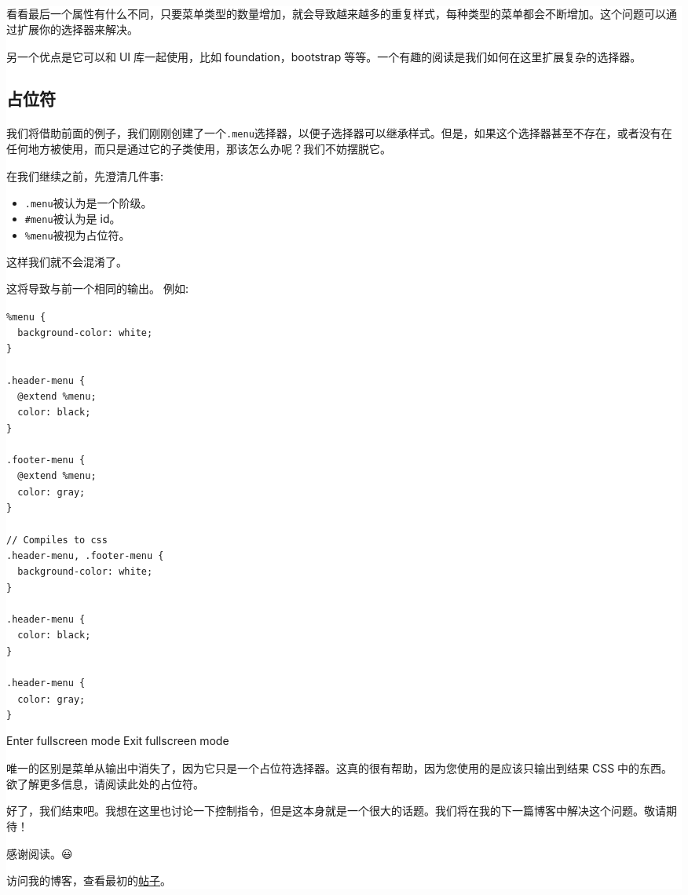看看最后一个属性有什么不同，只要菜单类型的数量增加，就会导致越来越多的重复样式，每种类型的菜单都会不断增加。这个问题可以通过扩展你的选择器来解决。

另一个优点是它可以和 UI 库一起使用，比如 foundation，bootstrap 等等。一个有趣的阅读是我们如何在这里扩展复杂的选择器。

## 占位符

我们将借助前面的例子，我们刚刚创建了一个`.menu`选择器，以便子选择器可以继承样式。但是，如果这个选择器甚至不存在，或者没有在任何地方被使用，而只是通过它的子类使用，那该怎么办呢？我们不妨摆脱它。

在我们继续之前，先澄清几件事:

*   `.menu`被认为是一个阶级。
*   `#menu`被认为是 id。
*   `%menu`被视为占位符。

这样我们就不会混淆了。

这将导致与前一个相同的输出。
例如:

```
%menu {
  background-color: white;
}

.header-menu {
  @extend %menu;
  color: black;
}

.footer-menu {
  @extend %menu;
  color: gray;
}

// Compiles to css
.header-menu, .footer-menu {
  background-color: white;
}

.header-menu {
  color: black;
}

.header-menu {
  color: gray;
} 
```

Enter fullscreen mode Exit fullscreen mode

唯一的区别是菜单从输出中消失了，因为它只是一个占位符选择器。这真的很有帮助，因为您使用的是应该只输出到结果 CSS 中的东西。欲了解更多信息，请阅读此处的占位符。

好了，我们结束吧。我想在这里也讨论一下控制指令，但是这本身就是一个很大的话题。我们将在我的下一篇博客中解决这个问题。敬请期待！

感谢阅读。😃

访问我的博客，查看最初的[帖子](https://lhuria94.github.io/cool-things-you-can-do-with-sass-part-1/)。